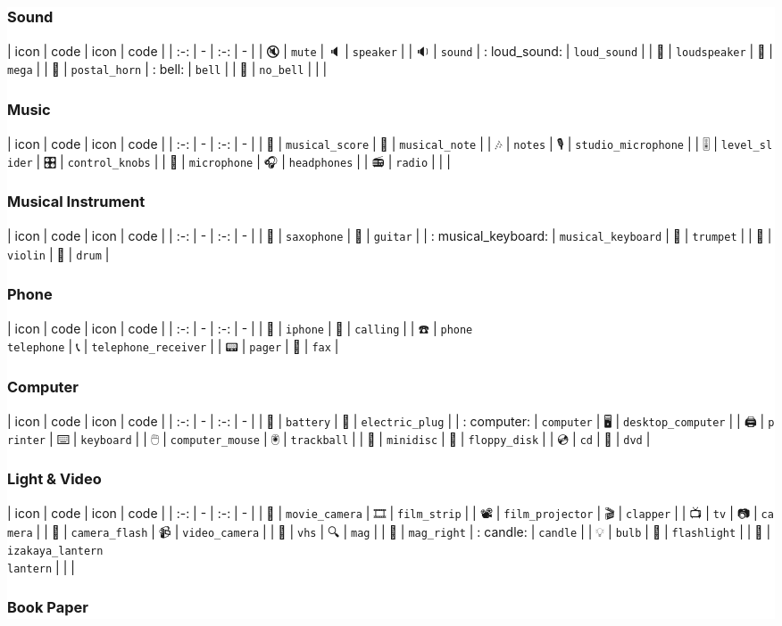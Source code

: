 ### Sound

| icon | code | icon | code | | :-: | - | :-: | - | | :mute: | `mute` | :speaker: | `speaker` | | :sound: | `sound` | :
loud_sound: | `loud_sound` | | :loudspeaker: | `loudspeaker` | :mega: | `mega` | | :postal_horn: | `postal_horn` | :
bell: | `bell` | | :no_bell: | `no_bell` | | |

### Music

| icon | code | icon | code | | :-: | - | :-: | - | | :musical_score: | `musical_score` | :musical_note:
| `musical_note` | | :notes: | `notes` | :studio_microphone: | `studio_microphone` | | :level_slider: | `level_slider`
| :control_knobs: | `control_knobs` | | :microphone: | `microphone` | :headphones: | `headphones` | | :radio: | `radio`
| | |

### Musical Instrument

| icon | code | icon | code | | :-: | - | :-: | - | | :saxophone: | `saxophone` | :guitar: | `guitar` | | :
musical_keyboard: | `musical_keyboard` | :trumpet: | `trumpet` | | :violin: | `violin` | :drum: | `drum` |

### Phone

| icon | code | icon | code | | :-: | - | :-: | - | | :iphone: | `iphone` | :calling: | `calling` | | :phone:
| `phone` <br /> `telephone` | :telephone_receiver: | `telephone_receiver` | | :pager: | `pager` | :fax: | `fax` |

### Computer

| icon | code | icon | code | | :-: | - | :-: | - | | :battery: | `battery` | :electric_plug: | `electric_plug` | | :
computer: | `computer` | :desktop_computer: | `desktop_computer` | | :printer: | `printer` | :keyboard: | `keyboard` |
| :computer_mouse: | `computer_mouse` | :trackball: | `trackball` | | :minidisc: | `minidisc` | :floppy_disk:
| `floppy_disk` | | :cd: | `cd` | :dvd: | `dvd` |

### Light & Video

| icon | code | icon | code | | :-: | - | :-: | - | | :movie_camera: | `movie_camera` | :film_strip: | `film_strip` |
| :film_projector: | `film_projector` | :clapper: | `clapper` | | :tv: | `tv` | :camera: | `camera` | | :camera_flash:
| `camera_flash` | :video_camera: | `video_camera` | | :vhs: | `vhs` | :mag: | `mag` | | :mag_right: | `mag_right` | :
candle: | `candle` | | :bulb: | `bulb` | :flashlight: | `flashlight` | | :izakaya_lantern:
| `izakaya_lantern` <br /> `lantern` | | |

### Book Paper
